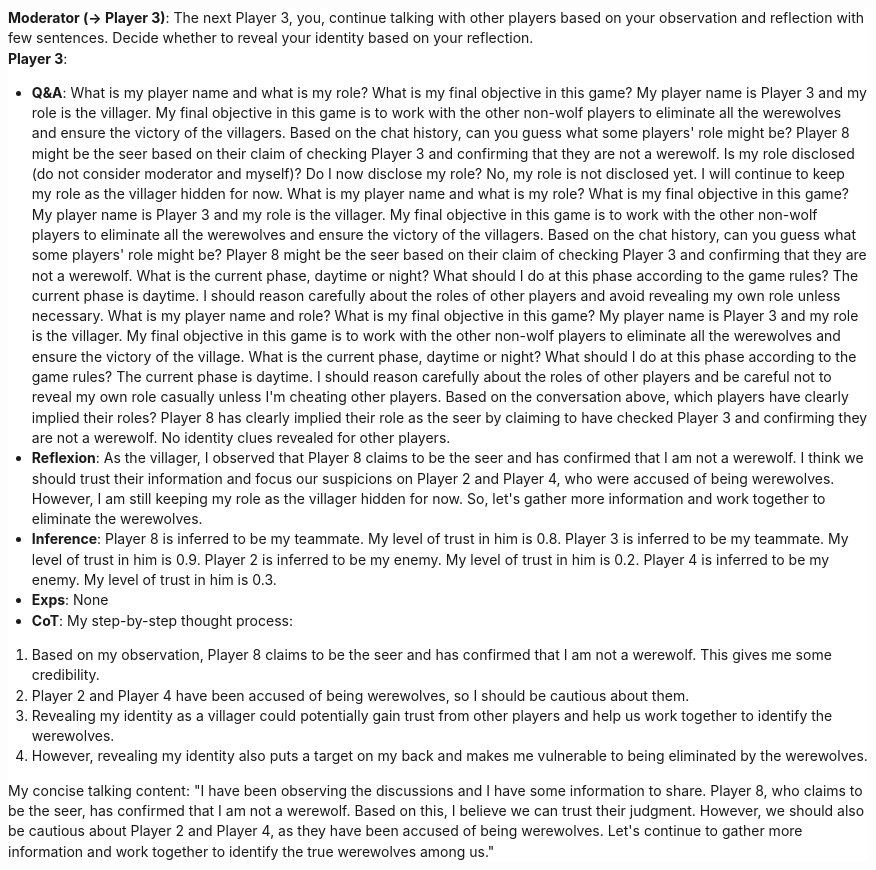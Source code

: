 **Moderator (-> Player 3)**: The next Player 3, you, continue talking with other players based on your observation and reflection with few sentences. Decide whether to reveal your identity based on your reflection.  
**Player 3**:  
- **Q&A**: What is my player name and what is my role? What is my final objective in this game? My player name is Player 3 and my role is the villager. My final objective in this game is to work with the other non-wolf players to eliminate all the werewolves and ensure the victory of the villagers.
Based on the chat history, can you guess what some players' role might be? Player 8 might be the seer based on their claim of checking Player 3 and confirming that they are not a werewolf.
Is my role disclosed (do not consider moderator and myself)? Do I now disclose my role? No, my role is not disclosed yet. I will continue to keep my role as the villager hidden for now.
What is my player name and what is my role? What is my final objective in this game? My player name is Player 3 and my role is the villager. My final objective in this game is to work with the other non-wolf players to eliminate all the werewolves and ensure the victory of the villagers.
Based on the chat history, can you guess what some players' role might be? Player 8 might be the seer based on their claim of checking Player 3 and confirming that they are not a werewolf.
What is the current phase, daytime or night? What should I do at this phase according to the game rules? The current phase is daytime. I should reason carefully about the roles of other players and avoid revealing my own role unless necessary.
What is my player name and role? What is my final objective in this game? My player name is Player 3 and my role is the villager. My final objective in this game is to work with the other non-wolf players to eliminate all the werewolves and ensure the victory of the village.
What is the current phase, daytime or night? What should I do at this phase according to the game rules? The current phase is daytime. I should reason carefully about the roles of other players and be careful not to reveal my own role casually unless I'm cheating other players.
Based on the conversation above, which players have clearly implied their roles? Player 8 has clearly implied their role as the seer by claiming to have checked Player 3 and confirming they are not a werewolf. No identity clues revealed for other players.  
- **Reflexion**: As the villager, I observed that Player 8 claims to be the seer and has confirmed that I am not a werewolf. I think we should trust their information and focus our suspicions on Player 2 and Player 4, who were accused of being werewolves. However, I am still keeping my role as the villager hidden for now. So, let's gather more information and work together to eliminate the werewolves.  
- **Inference**: Player 8 is inferred to be my teammate. My level of trust in him is 0.8.
Player 3 is inferred to be my teammate. My level of trust in him is 0.9.
Player 2 is inferred to be my enemy. My level of trust in him is 0.2.
Player 4 is inferred to be my enemy. My level of trust in him is 0.3.  
- **Exps**: None  
- **CoT**: My step-by-step thought process:
1. Based on my observation, Player 8 claims to be the seer and has confirmed that I am not a werewolf. This gives me some credibility.
2. Player 2 and Player 4 have been accused of being werewolves, so I should be cautious about them.
3. Revealing my identity as a villager could potentially gain trust from other players and help us work together to identify the werewolves.
4. However, revealing my identity also puts a target on my back and makes me vulnerable to being eliminated by the werewolves.

My concise talking content:
"I have been observing the discussions and I have some information to share. Player 8, who claims to be the seer, has confirmed that I am not a werewolf. Based on this, I believe we can trust their judgment. However, we should also be cautious about Player 2 and Player 4, as they have been accused of being werewolves. Let's continue to gather more information and work together to identify the true werewolves among us."  
